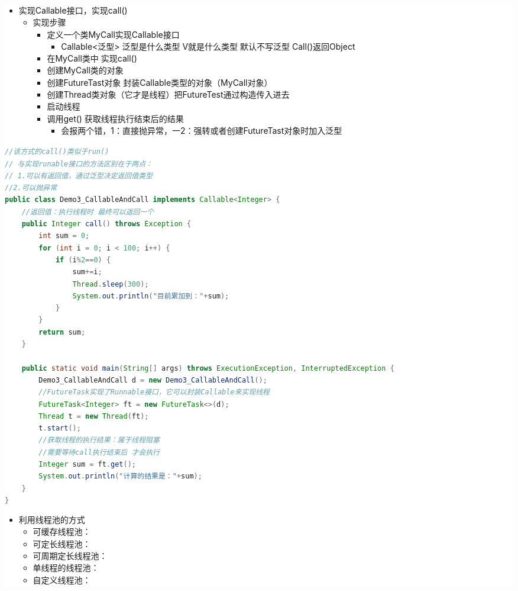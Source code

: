 - 实现Callable接口，实现call()
  - 实现步骤
    - 定义一个类MyCall实现Callable接口    
      - Callable<泛型>   泛型是什么类型 V就是什么类型 默认不写泛型 Call()返回Object
    - 在MyCall类中 实现call()
    - 创建MyCall类的对象
    - 创建FutureTast对象 封装Callable类型的对象（MyCall对象）
    - 创建Thread类对象（它才是线程）把FutureTest通过构造传入进去
    - 启动线程
    - 调用get() 获取线程执行结束后的结果
      - 会报两个错，1：直接抛异常，一2：强转或者创建FutureTast对象时加入泛型


```java
//该方式的call()类似于run()
// 与实现runable接口的方法区别在于两点：
// 1.可以有返回值，通过泛型决定返回值类型
//2.可以抛异常
public class Demo3_CallableAndCall implements Callable<Integer> {
    //返回值：执行线程时 最终可以返回一个
    public Integer call() throws Exception {
        int sum = 0;
        for (int i = 0; i < 100; i++) {
            if (i%2==0) {
                sum+=i;
                Thread.sleep(300);
                System.out.println("目前累加到："+sum);
            }
        }
        return sum;
    }

    public static void main(String[] args) throws ExecutionException, InterruptedException {
        Demo3_CallableAndCall d = new Demo3_CallableAndCall();
        //FutureTask实现了Runnable接口，它可以封装Callable来实现线程
        FutureTask<Integer> ft = new FutureTask<>(d);
        Thread t = new Thread(ft);
        t.start();
        //获取线程的执行结果：属于线程阻塞
        //需要等待call执行结束后 才会执行
        Integer sum = ft.get();
        System.out.println("计算的结果是："+sum);
    }
}
```

- 利用线程池的方式
  - 可缓存线程池：
  - 可定长线程池：
  - 可周期定长线程池：
  - 单线程的线程池：
  - 自定义线程池：
